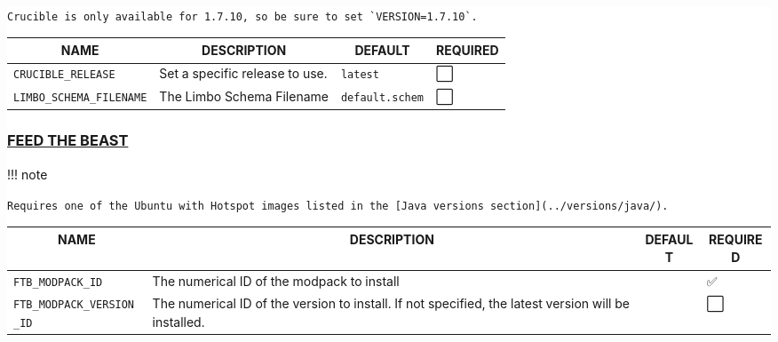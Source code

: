     Crucible is only available for 1.7.10, so be sure to set `VERSION=1.7.10`.

<table style="width:100%">
  <thead>
    <tr>
      <th>NAME</th>
      <th>DESCRIPTION</th>
      <th>DEFAULT</th>
      <th>REQUIRED</th>
    </tr>
  </thead>
  <tbody>
    <tr>
      <td><code>CRUCIBLE_RELEASE</code></td>
      <td>Set a specific release to use.</td>
      <td><code>latest</code></td>
      <td>⬜️</td>
    </tr>
    <tr>
      <td><code>LIMBO_SCHEMA_FILENAME</code></td>
      <td>The Limbo Schema Filename</td>
      <td><code>default.schem</code></td>
      <td>⬜️</td>
    </tr>
  </tbody>
</table>



### **[FEED THE BEAST](../server-types/#running-a-server-with-a-feed-the-beast-modpack)**

!!! note

    Requires one of the Ubuntu with Hotspot images listed in the [Java versions section](../versions/java/).


<table style="width:100%">
  <thead>
    <tr>
      <th>NAME</th>
      <th>DESCRIPTION</th>
      <th>DEFAULT</th>
      <th>REQUIRED</th>
    </tr>
  </thead>
  <tbody>
    <tr>
      <td><code>FTB_MODPACK_ID</code></td>
      <td>The numerical ID of the modpack to install</td>
      <td><code></code></td>
      <td>✅</td>
    </tr>
    <tr>
      <td><code>FTB_MODPACK_VERSION_ID</code></td>
      <td>The numerical ID of the version to install. If not specified, the latest version will be installed. </td>
      <td><code></code></td>
      <td>⬜️</td>
    </tr>
  </tbody>
</table>
